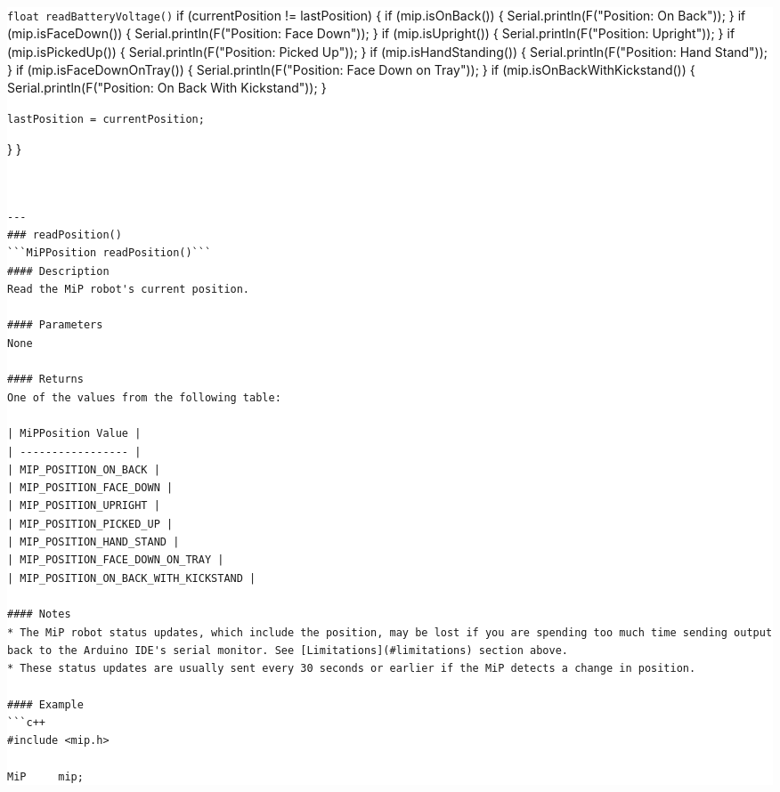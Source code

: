 ```float readBatteryVoltage()```
  if (currentPosition != lastPosition) {
    if (mip.isOnBack()) {
      Serial.println(F("Position: On Back"));
    }
    if (mip.isFaceDown()) {
      Serial.println(F("Position: Face Down"));
    }
    if (mip.isUpright()) {
      Serial.println(F("Position: Upright"));
    }
    if (mip.isPickedUp()) {
      Serial.println(F("Position: Picked Up"));
    }
    if (mip.isHandStanding()) {
      Serial.println(F("Position: Hand Stand"));
    }
    if (mip.isFaceDownOnTray()) {
      Serial.println(F("Position: Face Down on Tray"));
    }
    if (mip.isOnBackWithKickstand()) {
      Serial.println(F("Position: On Back With Kickstand"));
    }

    lastPosition = currentPosition;
  }
}
```


---
### readPosition()
```MiPPosition readPosition()```
#### Description
Read the MiP robot's current position.

#### Parameters
None

#### Returns
One of the values from the following table:

| MiPPosition Value |
| ----------------- |
| MIP_POSITION_ON_BACK |
| MIP_POSITION_FACE_DOWN |
| MIP_POSITION_UPRIGHT |
| MIP_POSITION_PICKED_UP |
| MIP_POSITION_HAND_STAND |
| MIP_POSITION_FACE_DOWN_ON_TRAY |
| MIP_POSITION_ON_BACK_WITH_KICKSTAND |

#### Notes
* The MiP robot status updates, which include the position, may be lost if you are spending too much time sending output back to the Arduino IDE's serial monitor. See [Limitations](#limitations) section above.
* These status updates are usually sent every 30 seconds or earlier if the MiP detects a change in position.

#### Example
```c++
#include <mip.h>

MiP     mip;
```